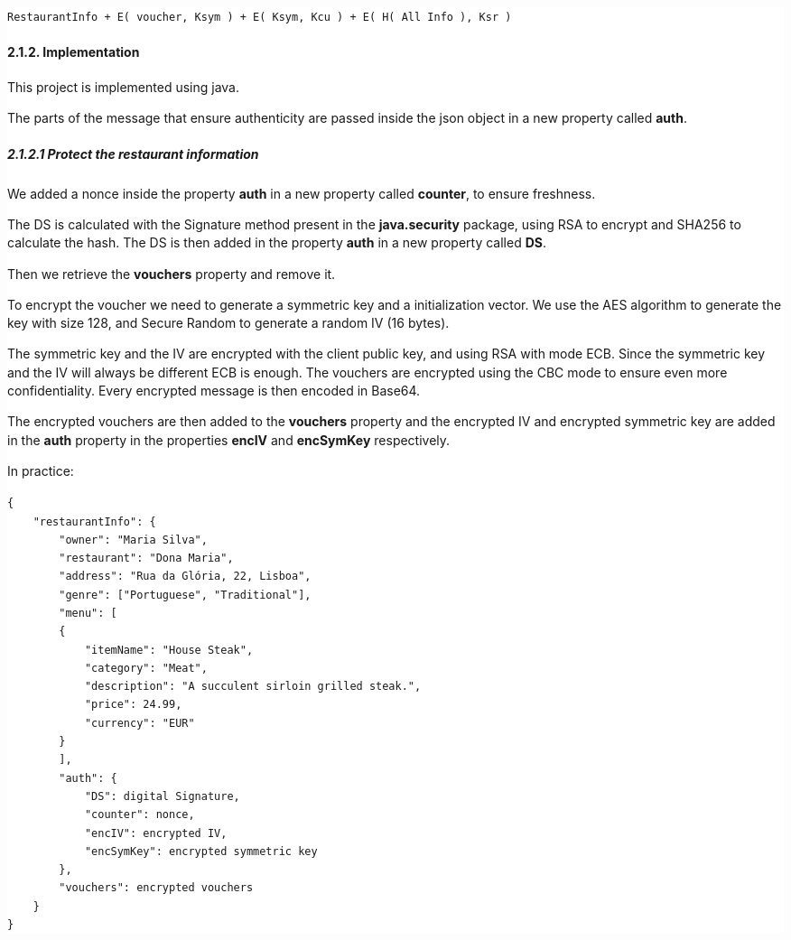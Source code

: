     RestaurantInfo + E( voucher, Ksym ) + E( Ksym, Kcu ) + E( H( All Info ), Ksr )

#### 2.1.2. Implementation

This project is implemented using java.

The parts of the message that ensure authenticity are passed inside the json object in a new property called __auth__.

##### 2.1.2.1 Protect the restaurant information
We added a nonce inside the property __auth__ in a new property called __counter__, to ensure freshness.

The DS is calculated with the Signature method present in the __java.security__ package, using RSA to encrypt and SHA256 to calculate the hash.
The DS is then added in the property __auth__ in a new property called __DS__.

Then we retrieve the __vouchers__ property and remove it.

To encrypt the voucher we need to generate a symmetric key and a initialization vector. We use the AES algorithm to generate the key with size 128, and Secure Random to generate a random IV (16 bytes).

The symmetric key and the IV are encrypted with the client public key, and using RSA with mode ECB. Since the symmetric key and the IV will always be different ECB is enough.
The vouchers are encrypted using the CBC mode to ensure even more confidentiality.
Every encrypted message is then encoded in Base64.

The encrypted vouchers are then added to the __vouchers__ property and the encrypted IV and encrypted symmetric key are added in the __auth__ property in the properties __encIV__ and __encSymKey__ respectively.

In practice:
    
    {
        "restaurantInfo": {
            "owner": "Maria Silva",
            "restaurant": "Dona Maria",
            "address": "Rua da Glória, 22, Lisboa",
            "genre": ["Portuguese", "Traditional"],
            "menu": [
            {
                "itemName": "House Steak",
                "category": "Meat",
                "description": "A succulent sirloin grilled steak.",
                "price": 24.99,
                "currency": "EUR"
            }
            ],
            "auth": {
                "DS": digital Signature,
                "counter": nonce,
                "encIV": encrypted IV,
                "encSymKey": encrypted symmetric key
            },
            "vouchers": encrypted vouchers
        }
    }
